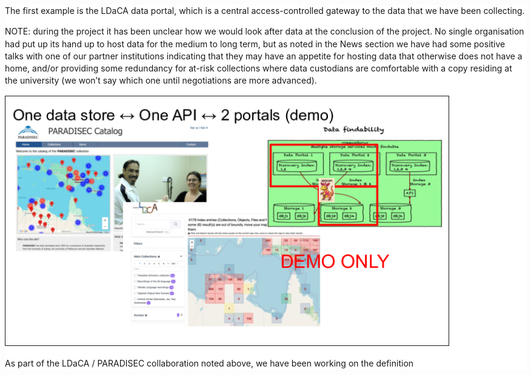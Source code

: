 

The first example is the LDaCA data portal, which is a central access-controlled gateway to the data that we have been collecting.

NOTE: during the project it has been unclear how we would look after data at the conclusion of the project. No single organisation had put up its hand up to host data for the medium to long term, but as noted in the News section we have had some positive talks with one of our partner institutions indicating that they may have an appetite for hosting data that otherwise does not have a home, and/or providing some redundancy for at-risk collections where data custodians are comfortable with a copy residing at the university (we won’t say which one until negotiations are more advanced).



</section>



<section typeof='http://purl.org/ontology/bibo/Slide'>
<img src='Slide11.png' alt='One data store ↔ One API ↔ 2 portals (demo) ::  :: DEMO ONLY ::  ::  :: ' title='Slide: 11' border='1'  width='85%%'/>



As part of the LDaCA / PARADISEC collaboration noted above, we have been working on the definition



</section>



<section typeof='http://purl.org/ontology/bibo/Slide'>